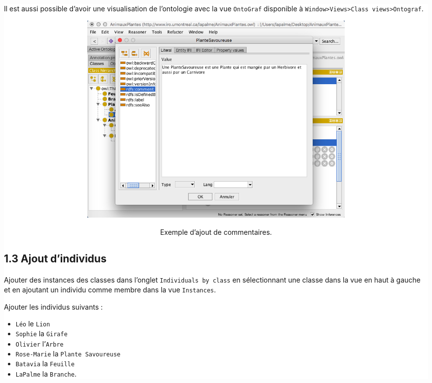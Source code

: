 Il est aussi possible d’avoir une visualisation de l’ontologie avec la vue `OntoGraf` disponible à `Window>Views>Class views>Ontograf`.


<div align="center">
<img src="./ASSETS/image_10.png" alt="Figure 10" width ='600' height='400' >
<p>Exemple d’ajout de commentaires.</p>
</div>


## 1.3 Ajout d’individus

Ajouter des instances des classes dans l’onglet `Individuals by class` en sélectionnant une classe dans la vue en haut à gauche et en ajoutant un individu comme membre dans la vue `Instances`.

Ajouter les individus suivants :

- `Léo` le `Lion`
- `Sophie` la `Girafe`
- `Olivier` l’`Arbre`
- `Rose-Marie` la `Plante Savoureuse`
- `Batavia` la `Feuille`
- `LaPalme` la `Branche`.

